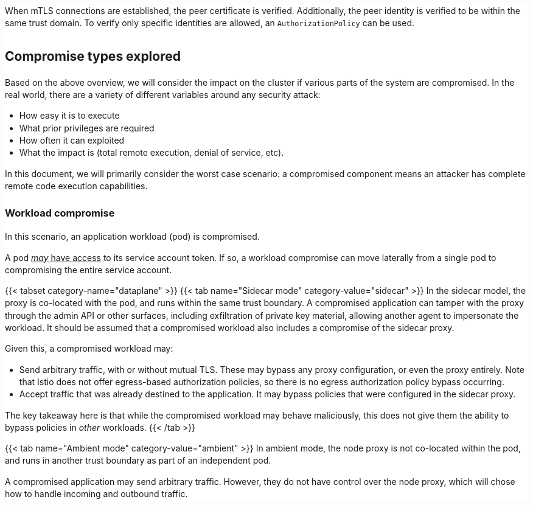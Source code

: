 When mTLS connections are established, the peer certificate is verified.
Additionally, the peer identity is verified to be within the same trust domain.
To verify only specific identities are allowed, an `AuthorizationPolicy` can be used.

## Compromise types explored

Based on the above overview, we will consider the impact on the cluster if various parts of the system are compromised.
In the real world, there are a variety of different variables around any security attack:

* How easy it is to execute
* What prior privileges are required
* How often it can exploited
* What the impact is (total remote execution, denial of service, etc).

In this document, we will primarily consider the worst case scenario: a compromised component means an attacker has complete remote code execution capabilities.

### Workload compromise

In this scenario, an application workload (pod) is compromised.

A pod [*may* have access](https://kubernetes.io/docs/tasks/configure-pod-container/configure-service-account/#opt-out-of-api-credential-automounting) to its service account token.
If so, a workload compromise can move laterally from a single pod to compromising the entire service account.

{{< tabset category-name="dataplane" >}}
{{< tab name="Sidecar mode" category-value="sidecar" >}}
In the sidecar model, the proxy is co-located with the pod, and runs within the same trust boundary.
A compromised application can tamper with the proxy through the admin API or other surfaces, including exfiltration of private key material, allowing another agent to impersonate the workload.
It should be assumed that a compromised workload also includes a compromise of the sidecar proxy.

Given this, a compromised workload may:
* Send arbitrary traffic, with or without mutual TLS.
  These may bypass any proxy configuration, or even the proxy entirely.
  Note that Istio does not offer egress-based authorization policies, so there is no egress authorization policy bypass occurring.
* Accept traffic that was already destined to the application. It may bypass policies that were configured in the sidecar proxy.

The key takeaway here is that while the compromised workload may behave maliciously, this does not give them the ability to bypass policies in _other_ workloads.
{{< /tab >}}

{{< tab name="Ambient mode" category-value="ambient" >}}
In ambient mode, the node proxy is not co-located within the pod, and runs in another trust boundary as part of an independent pod.

A compromised application may send arbitrary traffic.
However, they do not have control over the node proxy, which will chose how to handle incoming and outbound traffic.
